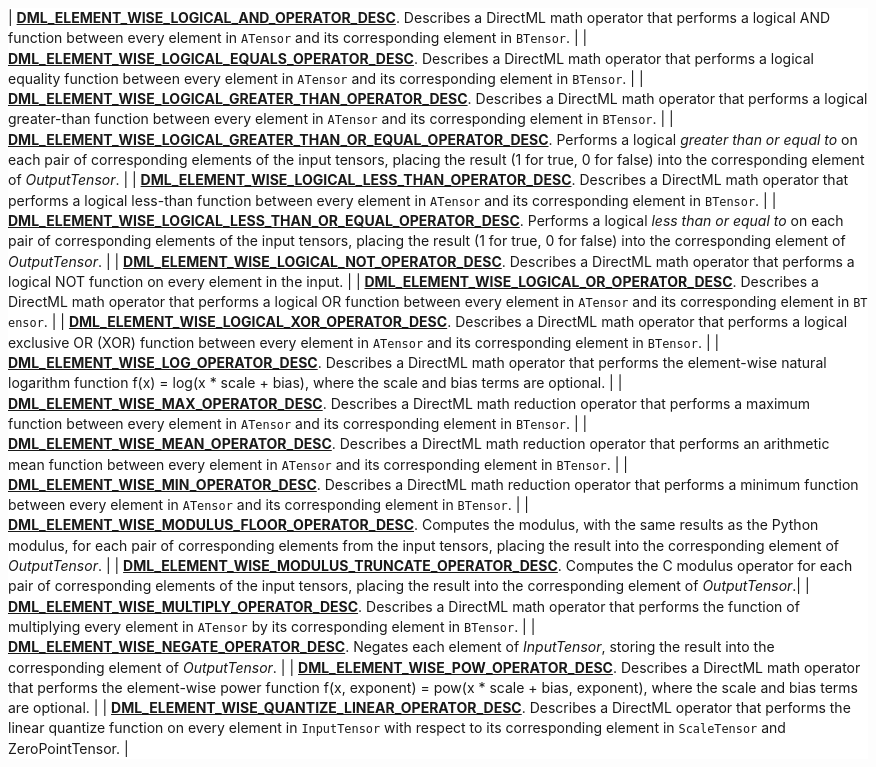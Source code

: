| [**DML_ELEMENT_WISE_LOGICAL_AND_OPERATOR_DESC**](/windows/win32/api/directml/ns-directml-dml_element_wise_logical_and_operator_desc). Describes a DirectML math operator that performs a logical AND function between every element in `ATensor` and its corresponding element in `BTensor`. |
| [**DML_ELEMENT_WISE_LOGICAL_EQUALS_OPERATOR_DESC**](/windows/win32/api/directml/ns-directml-dml_element_wise_logical_equals_operator_desc). Describes a DirectML math operator that performs a logical equality function between every element in `ATensor` and its corresponding element in `BTensor`. |
| [**DML_ELEMENT_WISE_LOGICAL_GREATER_THAN_OPERATOR_DESC**](/windows/win32/api/directml/ns-directml-dml_element_wise_logical_greater_than_operator_desc). Describes a DirectML math operator that performs a logical greater-than function between every element in `ATensor` and its corresponding element in `BTensor`. |
| [**DML_ELEMENT_WISE_LOGICAL_GREATER_THAN_OR_EQUAL_OPERATOR_DESC**](/windows/win32/api/directml/ns-directml-dml_element_wise_logical_greater_than_or_equal_operator_desc). Performs a logical *greater than or equal to* on each pair of corresponding elements of the input tensors, placing the result (1 for true, 0 for false) into the corresponding element of *OutputTensor*. |
| [**DML_ELEMENT_WISE_LOGICAL_LESS_THAN_OPERATOR_DESC**](/windows/win32/api/directml/ns-directml-dml_element_wise_logical_less_than_operator_desc). Describes a DirectML math operator that performs a logical less-than function between every element in `ATensor` and its corresponding element in `BTensor`. |
| [**DML_ELEMENT_WISE_LOGICAL_LESS_THAN_OR_EQUAL_OPERATOR_DESC**](/windows/win32/api/directml/ns-directml-dml_element_wise_logical_less_than_or_equal_operator_desc). Performs a logical *less than or equal to* on each pair of corresponding elements of the input tensors, placing the result (1 for true, 0 for false) into the corresponding element of *OutputTensor*. |
| [**DML_ELEMENT_WISE_LOGICAL_NOT_OPERATOR_DESC**](/windows/win32/api/directml/ns-directml-dml_element_wise_logical_not_operator_desc). Describes a DirectML math operator that performs a logical NOT function on every element in the input. |
| [**DML_ELEMENT_WISE_LOGICAL_OR_OPERATOR_DESC**](/windows/win32/api/directml/ns-directml-dml_element_wise_logical_or_operator_desc). Describes a DirectML math operator that performs a logical OR function between every element in `ATensor` and its corresponding element in `BTensor`. |
| [**DML_ELEMENT_WISE_LOGICAL_XOR_OPERATOR_DESC**](/windows/win32/api/directml/ns-directml-dml_element_wise_logical_xor_operator_desc). Describes a DirectML math operator that performs a logical exclusive OR (XOR) function between every element in `ATensor` and its corresponding element in `BTensor`. |
| [**DML_ELEMENT_WISE_LOG_OPERATOR_DESC**](/windows/win32/api/directml/ns-directml-dml_element_wise_log_operator_desc). Describes a DirectML math operator that performs the element-wise natural logarithm function f(x) = log(x * scale + bias), where the scale and bias terms are optional. |
| [**DML_ELEMENT_WISE_MAX_OPERATOR_DESC**](/windows/win32/api/directml/ns-directml-dml_element_wise_max_operator_desc). Describes a DirectML math reduction operator that performs a maximum function between every element in `ATensor` and its corresponding element in `BTensor`. |
| [**DML_ELEMENT_WISE_MEAN_OPERATOR_DESC**](/windows/win32/api/directml/ns-directml-dml_element_wise_mean_operator_desc). Describes a DirectML math reduction operator that performs an arithmetic mean function between every element in `ATensor` and its corresponding element in `BTensor`. |
| [**DML_ELEMENT_WISE_MIN_OPERATOR_DESC**](/windows/win32/api/directml/ns-directml-dml_element_wise_min_operator_desc). Describes a DirectML math reduction operator that performs a minimum function between every element in `ATensor` and its corresponding element in `BTensor`. |
| [**DML_ELEMENT_WISE_MODULUS_FLOOR_OPERATOR_DESC**](/windows/win32/api/directml/ns-directml-dml_element_wise_modulus_floor_operator_desc). Computes the modulus, with the same results as the Python modulus, for each pair of corresponding elements from the input tensors, placing the result into the corresponding element of *OutputTensor*. |
| [**DML_ELEMENT_WISE_MODULUS_TRUNCATE_OPERATOR_DESC**](/windows/win32/api/directml/ns-directml-dml_element_wise_modulus_truncate_operator_desc). Computes the C modulus operator for each pair of corresponding elements of the input tensors, placing the result into the corresponding element of *OutputTensor*.|
| [**DML_ELEMENT_WISE_MULTIPLY_OPERATOR_DESC**](/windows/win32/api/directml/ns-directml-dml_element_wise_multiply_operator_desc). Describes a DirectML math operator that performs the function of multiplying every element in `ATensor` by its corresponding element in `BTensor`. |
| [**DML_ELEMENT_WISE_NEGATE_OPERATOR_DESC**](/windows/win32/api/directml/ns-directml-dml_element_wise_negate_operator_desc). Negates each element of *InputTensor*, storing the result into the corresponding element of *OutputTensor*. |
| [**DML_ELEMENT_WISE_POW_OPERATOR_DESC**](/windows/win32/api/directml/ns-directml-dml_element_wise_pow_operator_desc). Describes a DirectML math operator that performs the element-wise power function f(x, exponent) = pow(x * scale + bias, exponent), where the scale and bias terms are optional. |
| [**DML_ELEMENT_WISE_QUANTIZE_LINEAR_OPERATOR_DESC**](/windows/win32/api/directml/ns-directml-dml_element_wise_quantize_linear_operator_desc). Describes a DirectML operator that performs the linear quantize function on every element in `InputTensor` with respect to its corresponding element in `ScaleTensor` and ZeroPointTensor. |